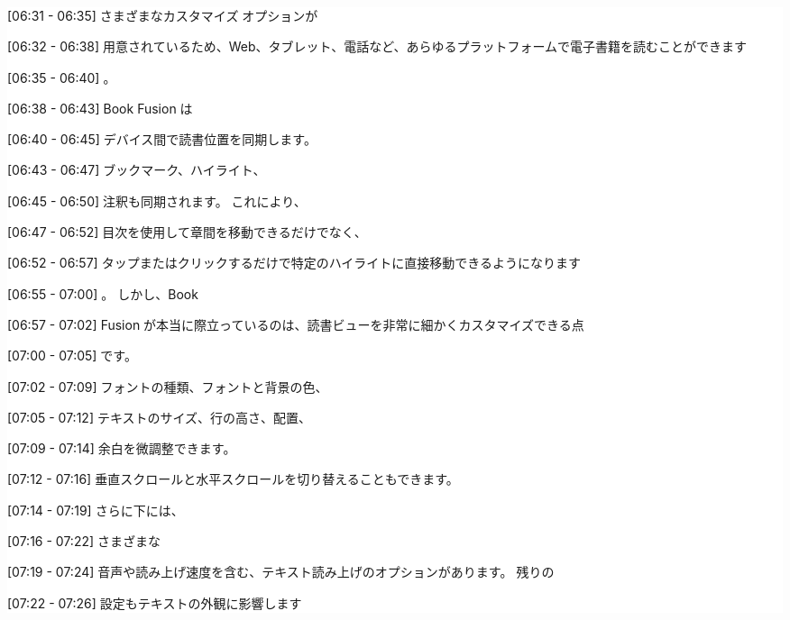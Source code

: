 [06:31 - 06:35]
さまざまなカスタマイズ オプションが

[06:32 - 06:38]
用意されているため、Web、タブレット、電話など、あらゆるプラットフォームで電子書籍を読むことができます

[06:35 - 06:40]
。

[06:38 - 06:43]
Book Fusion は

[06:40 - 06:45]
デバイス間で読書位置を同期します。

[06:43 - 06:47]
ブックマーク、ハイライト、

[06:45 - 06:50]
注釈も同期されます。 これにより、

[06:47 - 06:52]
目次を使用して章間を移動できるだけでなく、

[06:52 - 06:57]
タップまたはクリックするだけで特定のハイライトに直接移動できるようになります

[06:55 - 07:00]
。 しかし、Book

[06:57 - 07:02]
Fusion が本当に際立っているのは、読書ビューを非常に細かくカスタマイズできる点

[07:00 - 07:05]
です。

[07:02 - 07:09]
フォントの種類、フォントと背景の色、

[07:05 - 07:12]
テキストのサイズ、行の高さ、配置、

[07:09 - 07:14]
余白を微調整できます。

[07:12 - 07:16]
垂直スクロールと水平スクロールを切り替えることもできます。

[07:14 - 07:19]
さらに下には、

[07:16 - 07:22]
さまざまな

[07:19 - 07:24]
音声や読み上げ速度を含む、テキスト読み上げのオプションがあります。 残りの

[07:22 - 07:26]
設定もテキストの外観に影響します
